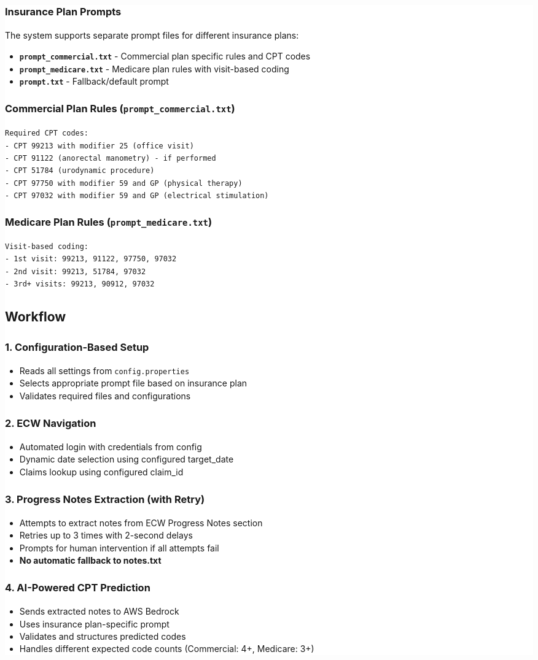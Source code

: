 ### Insurance Plan Prompts

The system supports separate prompt files for different insurance plans:

- **`prompt_commercial.txt`** - Commercial plan specific rules and CPT codes
- **`prompt_medicare.txt`** - Medicare plan rules with visit-based coding
- **`prompt.txt`** - Fallback/default prompt

### Commercial Plan Rules (`prompt_commercial.txt`)
```
Required CPT codes:
- CPT 99213 with modifier 25 (office visit)
- CPT 91122 (anorectal manometry) - if performed
- CPT 51784 (urodynamic procedure)
- CPT 97750 with modifier 59 and GP (physical therapy)
- CPT 97032 with modifier 59 and GP (electrical stimulation)
```

### Medicare Plan Rules (`prompt_medicare.txt`)
```
Visit-based coding:
- 1st visit: 99213, 91122, 97750, 97032
- 2nd visit: 99213, 51784, 97032
- 3rd+ visits: 99213, 90912, 97032
```

## Workflow

### 1. Configuration-Based Setup
- Reads all settings from `config.properties`
- Selects appropriate prompt file based on insurance plan
- Validates required files and configurations

### 2. ECW Navigation
- Automated login with credentials from config
- Dynamic date selection using configured target_date
- Claims lookup using configured claim_id

### 3. Progress Notes Extraction (with Retry)
- Attempts to extract notes from ECW Progress Notes section
- Retries up to 3 times with 2-second delays
- Prompts for human intervention if all attempts fail
- **No automatic fallback to notes.txt**

### 4. AI-Powered CPT Prediction
- Sends extracted notes to AWS Bedrock
- Uses insurance plan-specific prompt
- Validates and structures predicted codes
- Handles different expected code counts (Commercial: 4+, Medicare: 3+)
